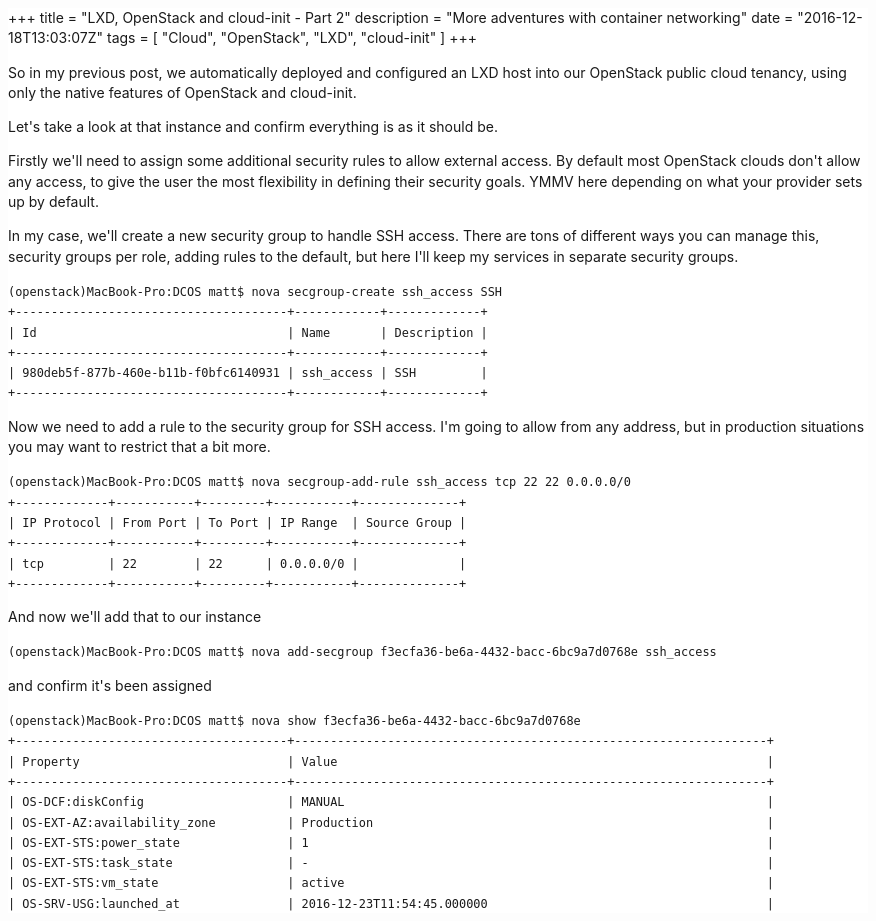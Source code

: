 +++
title = "LXD, OpenStack and cloud-init - Part 2"
description = "More adventures with container networking"
date = "2016-12-18T13:03:07Z"
tags = [ "Cloud", "OpenStack", "LXD", "cloud-init" ]
+++

So in my previous post, we automatically deployed and configured an LXD host into our OpenStack public cloud tenancy, using only the native features of OpenStack and cloud-init. 

Let's take a look at that instance and confirm everything is as it should be.

Firstly we'll need to assign some additional security rules to allow external access. By default most OpenStack clouds don't allow any access, to give the user the most flexibility in defining their security goals. YMMV here depending on what your provider sets up by default. 

In my case, we'll create a new security group to handle SSH access. There are tons of different ways you can manage this, security groups per role, adding rules to the default, but here I'll keep my services in separate security groups. 

```
(openstack)MacBook-Pro:DCOS matt$ nova secgroup-create ssh_access SSH
+--------------------------------------+------------+-------------+
| Id                                   | Name       | Description |
+--------------------------------------+------------+-------------+
| 980deb5f-877b-460e-b11b-f0bfc6140931 | ssh_access | SSH         |
+--------------------------------------+------------+-------------+
```

Now we need to add a rule to the security group for SSH access. I'm going to allow from any address, but in production situations you may want to restrict that a bit more.

```
(openstack)MacBook-Pro:DCOS matt$ nova secgroup-add-rule ssh_access tcp 22 22 0.0.0.0/0
+-------------+-----------+---------+-----------+--------------+
| IP Protocol | From Port | To Port | IP Range  | Source Group |
+-------------+-----------+---------+-----------+--------------+
| tcp         | 22        | 22      | 0.0.0.0/0 |              |
+-------------+-----------+---------+-----------+--------------+
```

And now we'll add that to our instance

```
(openstack)MacBook-Pro:DCOS matt$ nova add-secgroup f3ecfa36-be6a-4432-bacc-6bc9a7d0768e ssh_access
```

and confirm it's been assigned

```
(openstack)MacBook-Pro:DCOS matt$ nova show f3ecfa36-be6a-4432-bacc-6bc9a7d0768e
+--------------------------------------+------------------------------------------------------------------+
| Property                             | Value                                                            |
+--------------------------------------+------------------------------------------------------------------+
| OS-DCF:diskConfig                    | MANUAL                                                           |
| OS-EXT-AZ:availability_zone          | Production                                                       |
| OS-EXT-STS:power_state               | 1                                                                |
| OS-EXT-STS:task_state                | -                                                                |
| OS-EXT-STS:vm_state                  | active                                                           |
| OS-SRV-USG:launched_at               | 2016-12-23T11:54:45.000000                                       |
```
